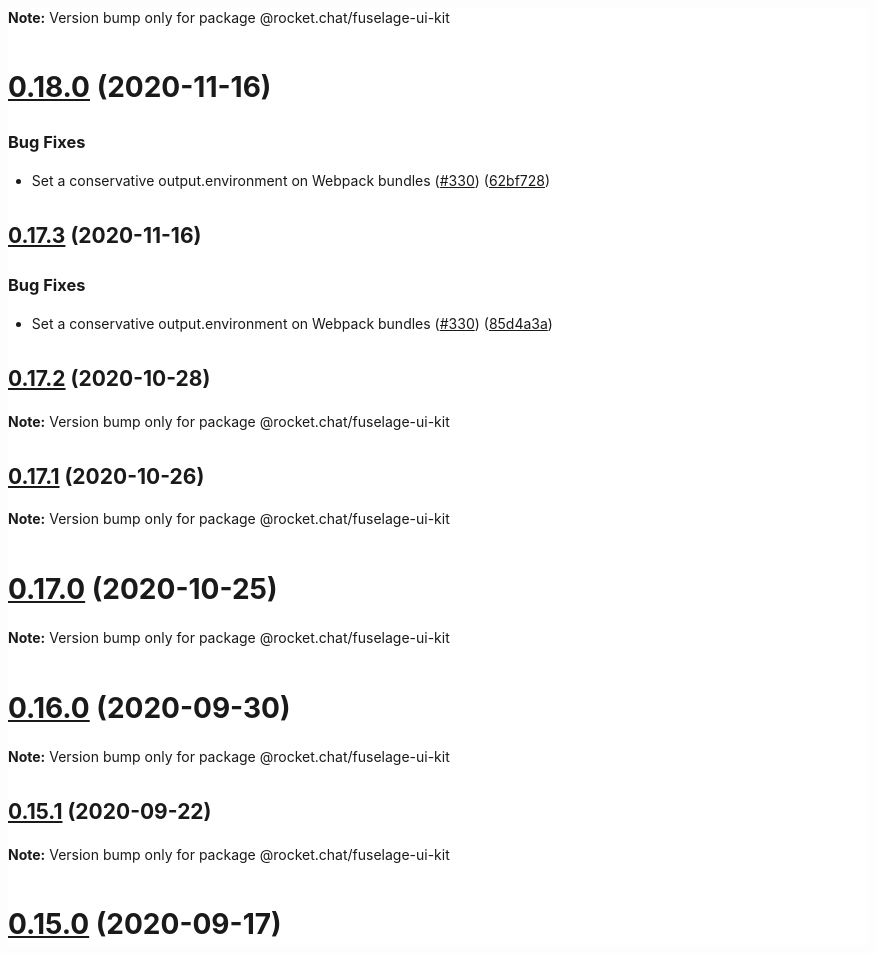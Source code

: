 **Note:** Version bump only for package @rocket.chat/fuselage-ui-kit

# [0.18.0](https://github.com/RocketChat/fuselage/compare/v0.17.3...v0.18.0) (2020-11-16)

### Bug Fixes

- Set a conservative output.environment on Webpack bundles ([#330](https://github.com/RocketChat/fuselage/issues/330)) ([62bf728](https://github.com/RocketChat/fuselage/commit/62bf728d3541d8d7ee72420347f2351359fb5df7))

## [0.17.3](https://github.com/RocketChat/fuselage/compare/v0.17.2...v0.17.3) (2020-11-16)

### Bug Fixes

- Set a conservative output.environment on Webpack bundles ([#330](https://github.com/RocketChat/fuselage/issues/330)) ([85d4a3a](https://github.com/RocketChat/fuselage/commit/85d4a3a5fd6881b07e97fb690d31baef405cfa69))

## [0.17.2](https://github.com/RocketChat/fuselage/compare/v0.17.1...v0.17.2) (2020-10-28)

**Note:** Version bump only for package @rocket.chat/fuselage-ui-kit

## [0.17.1](https://github.com/RocketChat/fuselage/compare/v0.17.0...v0.17.1) (2020-10-26)

**Note:** Version bump only for package @rocket.chat/fuselage-ui-kit

# [0.17.0](https://github.com/RocketChat/fuselage/compare/v0.16.0...v0.17.0) (2020-10-25)

**Note:** Version bump only for package @rocket.chat/fuselage-ui-kit

# [0.16.0](https://github.com/RocketChat/fuselage/compare/v0.15.1...v0.16.0) (2020-09-30)

**Note:** Version bump only for package @rocket.chat/fuselage-ui-kit

## [0.15.1](https://github.com/RocketChat/fuselage/compare/v0.15.0...v0.15.1) (2020-09-22)

**Note:** Version bump only for package @rocket.chat/fuselage-ui-kit

# [0.15.0](https://github.com/RocketChat/fuselage/compare/v0.14.1...v0.15.0) (2020-09-17)
